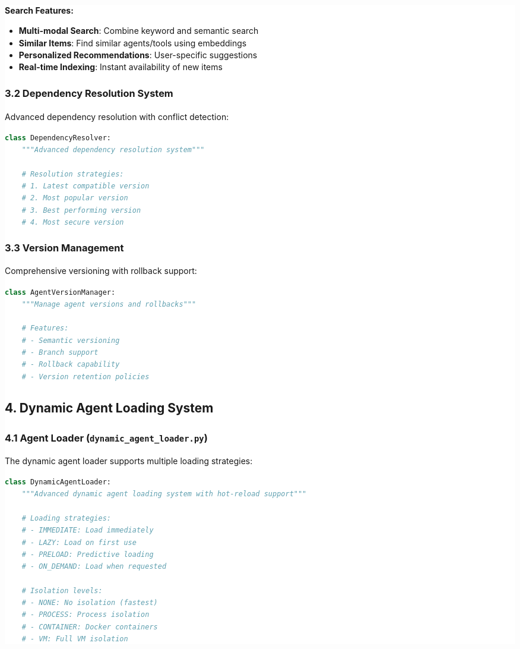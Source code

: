 **Search Features:**
- **Multi-modal Search**: Combine keyword and semantic search
- **Similar Items**: Find similar agents/tools using embeddings
- **Personalized Recommendations**: User-specific suggestions
- **Real-time Indexing**: Instant availability of new items

### 3.2 Dependency Resolution System

Advanced dependency resolution with conflict detection:

```python
class DependencyResolver:
    """Advanced dependency resolution system"""
    
    # Resolution strategies:
    # 1. Latest compatible version
    # 2. Most popular version
    # 3. Best performing version
    # 4. Most secure version
```

### 3.3 Version Management

Comprehensive versioning with rollback support:

```python
class AgentVersionManager:
    """Manage agent versions and rollbacks"""
    
    # Features:
    # - Semantic versioning
    # - Branch support
    # - Rollback capability
    # - Version retention policies
```

## 4. Dynamic Agent Loading System

### 4.1 Agent Loader (`dynamic_agent_loader.py`)

The dynamic agent loader supports multiple loading strategies:

```python
class DynamicAgentLoader:
    """Advanced dynamic agent loading system with hot-reload support"""
    
    # Loading strategies:
    # - IMMEDIATE: Load immediately
    # - LAZY: Load on first use
    # - PRELOAD: Predictive loading
    # - ON_DEMAND: Load when requested
    
    # Isolation levels:
    # - NONE: No isolation (fastest)
    # - PROCESS: Process isolation
    # - CONTAINER: Docker containers
    # - VM: Full VM isolation
```

